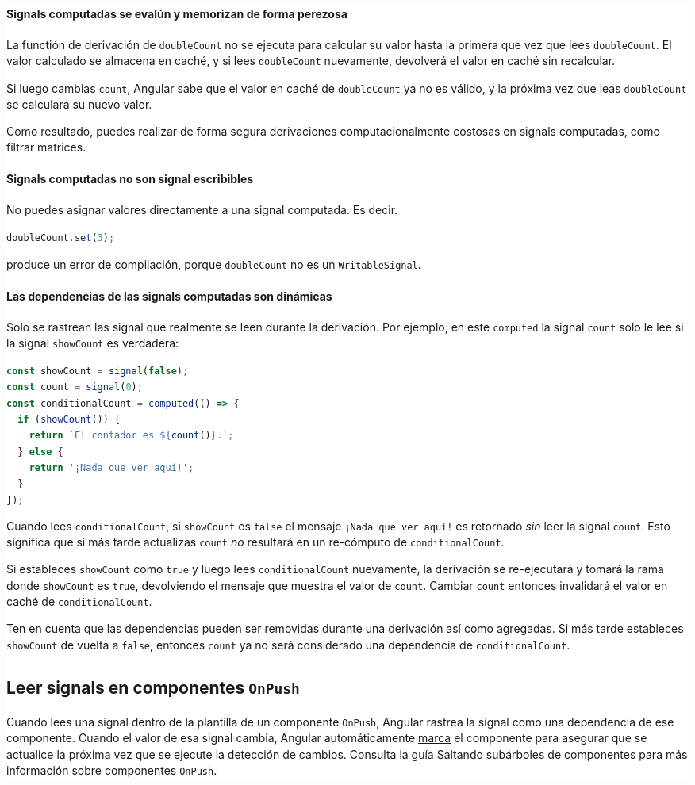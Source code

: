 #### Signals computadas se evalún y memorizan de forma perezosa

La functión de derivación de `doubleCount` no se ejecuta para calcular su valor hasta la primera que vez que lees `doubleCount`. El valor calculado se almacena en caché, y si lees `doubleCount` nuevamente, devolverá el valor en caché sin recalcular.

Si luego cambias `count`, Angular sabe que el valor en caché de `doubleCount` ya no es válido, y la próxima vez que leas `doubleCount` se calculará su nuevo valor.

Como resultado, puedes realizar de forma segura derivaciones computacionalmente costosas en signals computadas, como filtrar matrices.

#### Signals computadas no son signal escribibles

No puedes asignar valores directamente a una signal computada. Es decir.

```ts
doubleCount.set(3);
```

produce un error de compilación, porque `doubleCount` no es un `WritableSignal`.

#### Las dependencias de las signals computadas son dinámicas 

Solo se rastrean las signal que realmente se leen durante la derivación. Por ejemplo, en este `computed` la signal `count` solo le lee si la signal `showCount` es verdadera:

```ts
const showCount = signal(false);
const count = signal(0);
const conditionalCount = computed(() => {
  if (showCount()) {
    return `El contador es ${count()}.`;
  } else {
    return '¡Nada que ver aquí!';
  }
});
```

Cuando lees `conditionalCount`, si `showCount` es `false` el mensaje `¡Nada que ver aquí!` es retornado _sin_ leer la signal `count`. Esto significa que si más tarde actualizas `count` _no_ resultará en un re-cómputo de `conditionalCount`.

Si estableces `showCount` como `true` y luego lees `conditionalCount` nuevamente, la derivación se re-ejecutará y tomará la rama donde `showCount` es `true`, devolviendo el mensaje que muestra el valor de `count`. Cambiar `count` entonces invalidará el valor en caché de `conditionalCount`.

Ten en cuenta que las dependencias pueden ser removidas durante una derivación así como agregadas. Si más tarde estableces `showCount` de vuelta a `false`, entonces `count` ya no será considerado una dependencia de `conditionalCount`.

## Leer signals en componentes `OnPush`

Cuando lees una signal dentro de la plantilla de un componente `OnPush`, Angular rastrea la signal como una dependencia de ese componente. Cuando el valor de esa signal cambia, Angular automáticamente [marca](api/core/ChangeDetectorRef#markforcheck) el componente para asegurar que se actualice la próxima vez que se ejecute la detección de cambios. Consulta la guía [Saltando subárboles de componentes](best-practices/skipping-subtrees) para más información sobre componentes `OnPush`.
